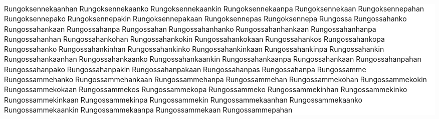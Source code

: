 Rungoksennekaanhan
Rungoksennekaanko
Rungoksennekaankin
Rungoksennekaanpa
Rungoksennekaan
Rungoksennepahan
Rungoksennepako
Rungoksennepakin
Rungoksennepakaan
Rungoksennepas
Rungoksennepa
Rungossa
Rungossahanko
Rungossahankaan
Rungossahanpa
Rungossahan
Rungossahanhanko
Rungossahanhankaan
Rungossahanhanpa
Rungossahanhan
Rungossahankohan
Rungossahankokin
Rungossahankokaan
Rungossahankos
Rungossahankopa
Rungossahanko
Rungossahankinhan
Rungossahankinko
Rungossahankinkaan
Rungossahankinpa
Rungossahankin
Rungossahankaanhan
Rungossahankaanko
Rungossahankaankin
Rungossahankaanpa
Rungossahankaan
Rungossahanpahan
Rungossahanpako
Rungossahanpakin
Rungossahanpakaan
Rungossahanpas
Rungossahanpa
Rungossamme
Rungossammehanko
Rungossammehankaan
Rungossammehanpa
Rungossammehan
Rungossammekohan
Rungossammekokin
Rungossammekokaan
Rungossammekos
Rungossammekopa
Rungossammeko
Rungossammekinhan
Rungossammekinko
Rungossammekinkaan
Rungossammekinpa
Rungossammekin
Rungossammekaanhan
Rungossammekaanko
Rungossammekaankin
Rungossammekaanpa
Rungossammekaan
Rungossammepahan